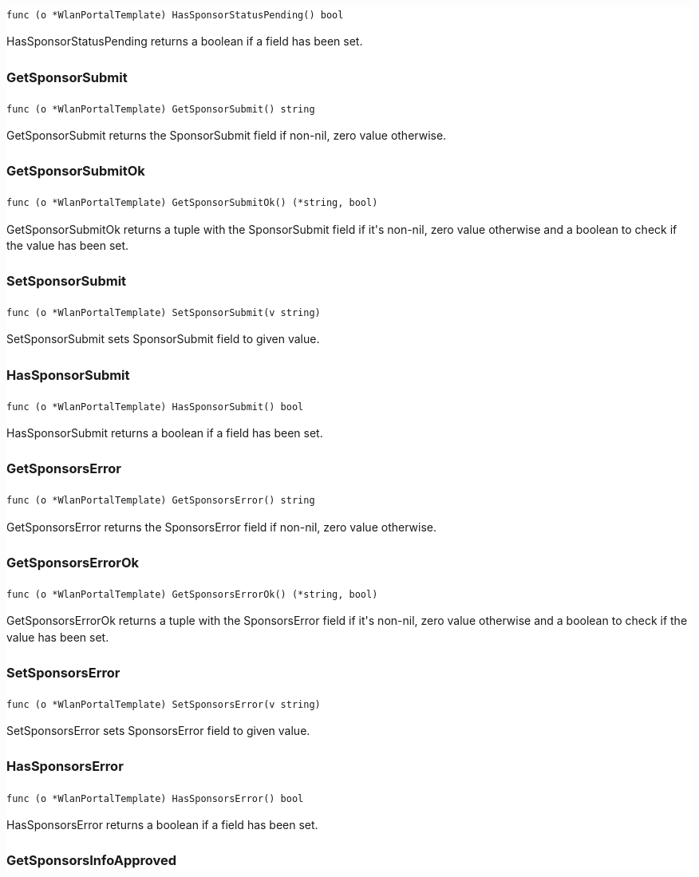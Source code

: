 `func (o *WlanPortalTemplate) HasSponsorStatusPending() bool`

HasSponsorStatusPending returns a boolean if a field has been set.

### GetSponsorSubmit

`func (o *WlanPortalTemplate) GetSponsorSubmit() string`

GetSponsorSubmit returns the SponsorSubmit field if non-nil, zero value otherwise.

### GetSponsorSubmitOk

`func (o *WlanPortalTemplate) GetSponsorSubmitOk() (*string, bool)`

GetSponsorSubmitOk returns a tuple with the SponsorSubmit field if it's non-nil, zero value otherwise
and a boolean to check if the value has been set.

### SetSponsorSubmit

`func (o *WlanPortalTemplate) SetSponsorSubmit(v string)`

SetSponsorSubmit sets SponsorSubmit field to given value.

### HasSponsorSubmit

`func (o *WlanPortalTemplate) HasSponsorSubmit() bool`

HasSponsorSubmit returns a boolean if a field has been set.

### GetSponsorsError

`func (o *WlanPortalTemplate) GetSponsorsError() string`

GetSponsorsError returns the SponsorsError field if non-nil, zero value otherwise.

### GetSponsorsErrorOk

`func (o *WlanPortalTemplate) GetSponsorsErrorOk() (*string, bool)`

GetSponsorsErrorOk returns a tuple with the SponsorsError field if it's non-nil, zero value otherwise
and a boolean to check if the value has been set.

### SetSponsorsError

`func (o *WlanPortalTemplate) SetSponsorsError(v string)`

SetSponsorsError sets SponsorsError field to given value.

### HasSponsorsError

`func (o *WlanPortalTemplate) HasSponsorsError() bool`

HasSponsorsError returns a boolean if a field has been set.

### GetSponsorsInfoApproved
